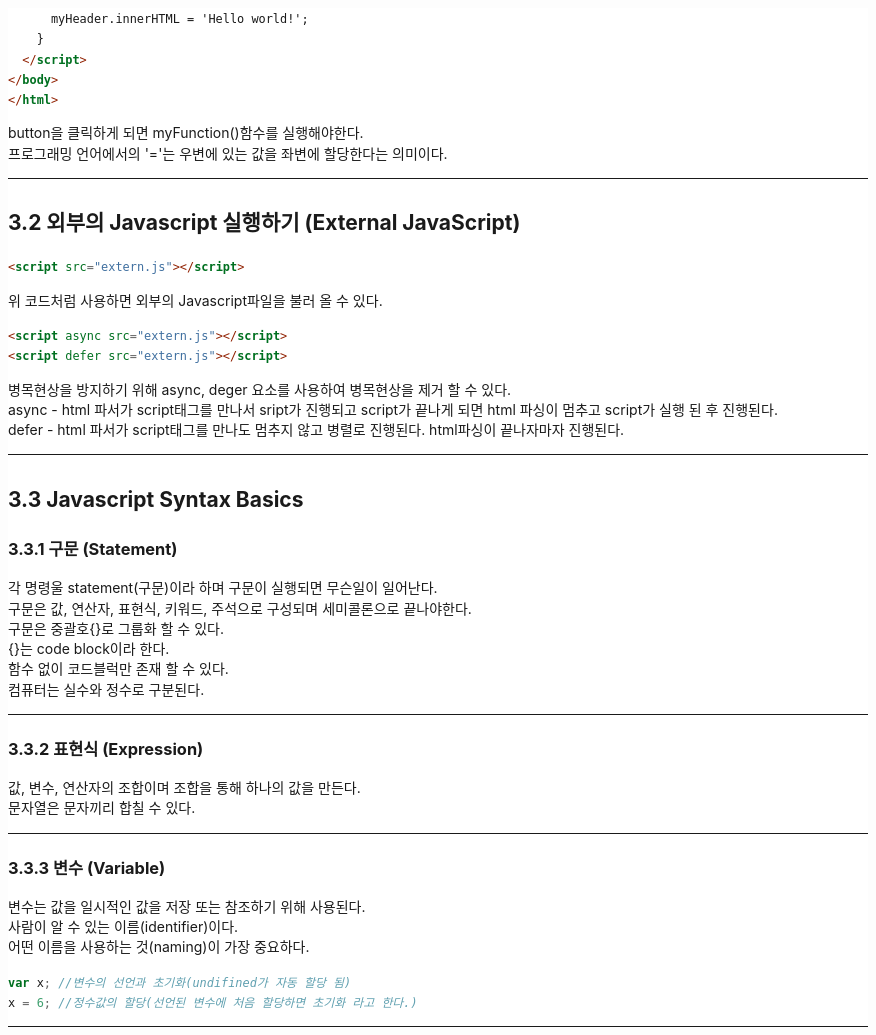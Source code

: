 ```html
      myHeader.innerHTML = 'Hello world!';
    }
  </script>
</body>
</html>
```
button을 클릭하게 되면 myFunction()함수를 실행해야한다.  
프로그래밍 언어에서의 '='는 우변에 있는 값을 좌변에 할당한다는 의미이다.  

---

## 3.2 외부의 Javascript 실행하기 (External JavaScript)
```html
<script src="extern.js"></script>
```
위 코드처럼 사용하면 외부의 Javascript파일을 불러 올 수 있다.  
```html
<script async src="extern.js"></script>
<script defer src="extern.js"></script>
```
병목현상을 방지하기 위해 async, deger 요소를 사용하여 병목현상을 제거 할 수 있다.  
async - html 파서가 script태그를 만나서 sript가 진행되고 script가 끝나게 되면 html 파싱이 멈추고 script가 실행 된 후 진행된다.  
defer - html 파서가 script태그를 만나도 멈추지 않고 병렬로 진행된다. html파싱이 끝나자마자 진행된다.  

---

## 3.3 Javascript Syntax Basics

### 3.3.1 구문 (Statement)
각 명령울 statement(구문)이라 하며 구문이 실행되면 무슨일이 일어난다.  
구문은 값, 연산자, 표현식, 키워드, 주석으로 구성되며 세미콜론으로 끝나야한다.  
구문은 중괄호{}로 그룹화 할 수 있다.  
{}는 code block이라 한다.  
함수 없이 코드블럭만 존재 할 수 있다.  
컴퓨터는 실수와 정수로 구분된다.  

---

### 3.3.2 표현식 (Expression)
값, 변수, 연산자의 조합이며 조합을 통해 하나의 값을 만든다.  
문자열은 문자끼리 합칠 수 있다.  

---

### 3.3.3 변수 (Variable)
변수는 값을 일시적인 값을 저장 또는 참조하기 위해 사용된다.  
사람이 알 수 있는 이름(identifier)이다.  
어떤 이름을 사용하는 것(naming)이 가장 중요하다.  
```js
var x; //변수의 선언과 초기화(undifined가 자동 할당 됨)
x = 6; //정수값의 할당(선언된 변수에 처음 할당하면 초기화 라고 한다.)
```

---
